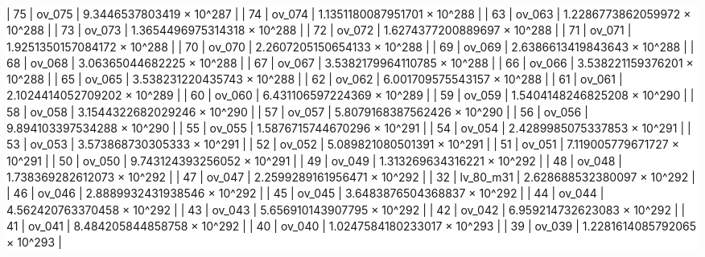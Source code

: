 | 75 | ov_075 | 9.3446537803419 × 10^287 |
| 74 | ov_074 | 1.1351180087951701 × 10^288 |
| 63 | ov_063 | 1.2286773862059972 × 10^288 |
| 73 | ov_073 | 1.3654496975314318 × 10^288 |
| 72 | ov_072 | 1.6274377200889697 × 10^288 |
| 71 | ov_071 | 1.9251350157084172 × 10^288 |
| 70 | ov_070 | 2.2607205150654133 × 10^288 |
| 69 | ov_069 | 2.6386613419843643 × 10^288 |
| 68 | ov_068 | 3.06365044682225 × 10^288 |
| 67 | ov_067 | 3.5382179964110785 × 10^288 |
| 66 | ov_066 | 3.538221159376201 × 10^288 |
| 65 | ov_065 | 3.538231220435743 × 10^288 |
| 62 | ov_062 | 6.001709575543157 × 10^288 |
| 61 | ov_061 | 2.1024414052709202 × 10^289 |
| 60 | ov_060 | 6.431106597224369 × 10^289 |
| 59 | ov_059 | 1.5404148246825208 × 10^290 |
| 58 | ov_058 | 3.1544322682029246 × 10^290 |
| 57 | ov_057 | 5.8079168387562426 × 10^290 |
| 56 | ov_056 | 9.894103397534288 × 10^290 |
| 55 | ov_055 | 1.5876715744670296 × 10^291 |
| 54 | ov_054 | 2.4289985075337853 × 10^291 |
| 53 | ov_053 | 3.573868730305333 × 10^291 |
| 52 | ov_052 | 5.089821080501391 × 10^291 |
| 51 | ov_051 | 7.119005779671727 × 10^291 |
| 50 | ov_050 | 9.743124393256052 × 10^291 |
| 49 | ov_049 | 1.313269634316221 × 10^292 |
| 48 | ov_048 | 1.738369282612073 × 10^292 |
| 47 | ov_047 | 2.2599289161956471 × 10^292 |
| 32 | lv_80_m31 | 2.628688532380097 × 10^292 |
| 46 | ov_046 | 2.8889932431938546 × 10^292 |
| 45 | ov_045 | 3.6483876504368837 × 10^292 |
| 44 | ov_044 | 4.562420763370458 × 10^292 |
| 43 | ov_043 | 5.656910143907795 × 10^292 |
| 42 | ov_042 | 6.959214732623083 × 10^292 |
| 41 | ov_041 | 8.484205844858758 × 10^292 |
| 40 | ov_040 | 1.0247584180233017 × 10^293 |
| 39 | ov_039 | 1.2281614085792065 × 10^293 |